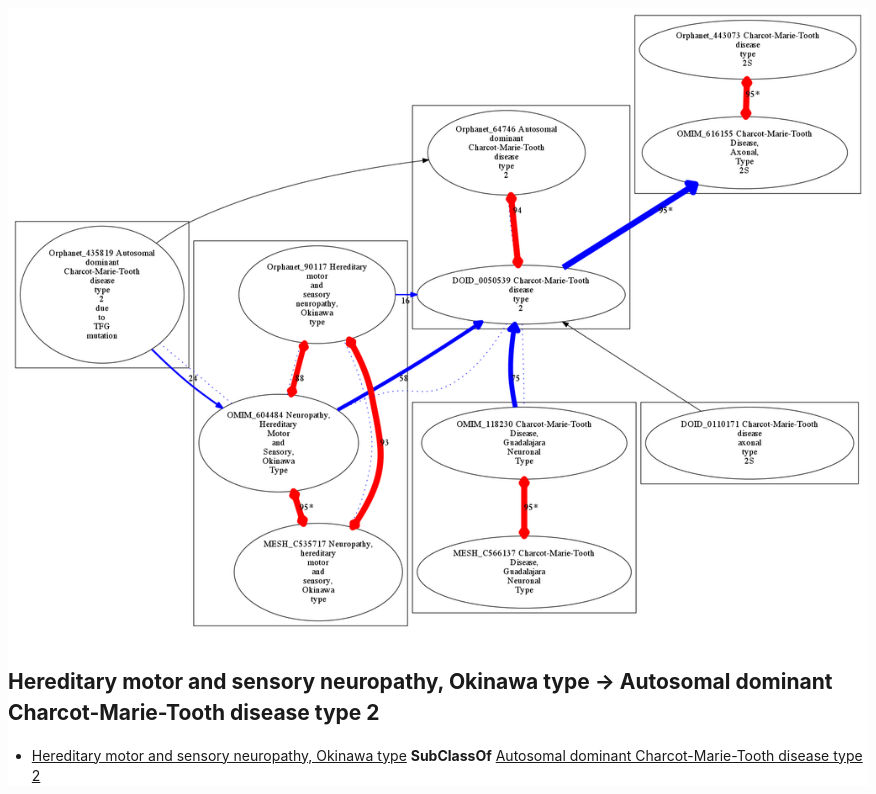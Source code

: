 ![img](target/img-OMIM_616155.png)

## Hereditary motor and sensory neuropathy, Okinawa type -> Autosomal dominant Charcot-Marie-Tooth disease type 2

 * [Hereditary motor and sensory neuropathy, Okinawa type](http://www.orpha.net/consor/cgi-bin/OC_Exp.php?Expert=90117) __SubClassOf__ [Autosomal dominant Charcot-Marie-Tooth disease type 2](http://www.orpha.net/consor/cgi-bin/OC_Exp.php?Expert=64746)
